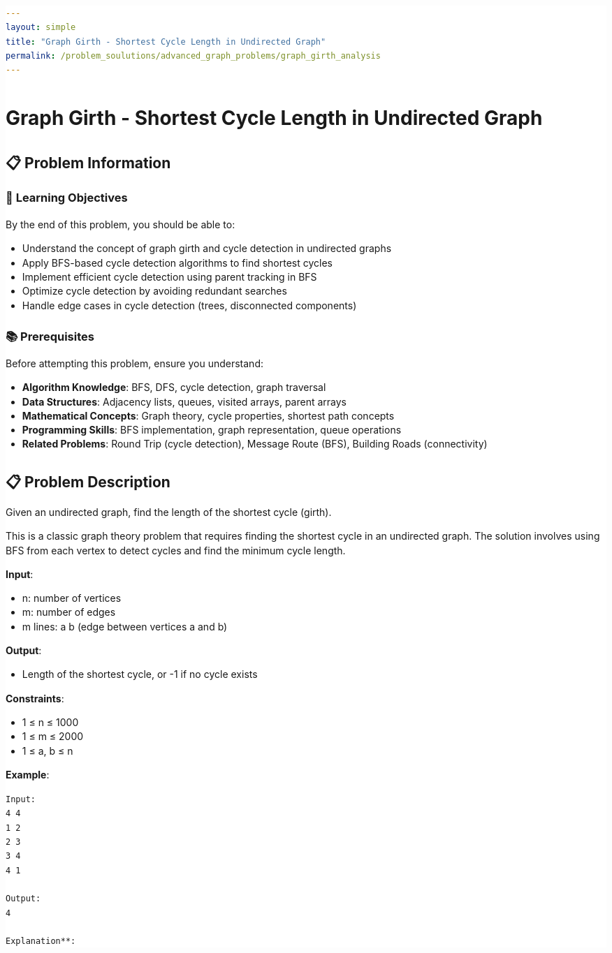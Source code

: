 ```yaml
---
layout: simple
title: "Graph Girth - Shortest Cycle Length in Undirected Graph"
permalink: /problem_soulutions/advanced_graph_problems/graph_girth_analysis
---
```


# Graph Girth - Shortest Cycle Length in Undirected Graph

## 📋 Problem Information

### 🎯 **Learning Objectives**
By the end of this problem, you should be able to:
- Understand the concept of graph girth and cycle detection in undirected graphs
- Apply BFS-based cycle detection algorithms to find shortest cycles
- Implement efficient cycle detection using parent tracking in BFS
- Optimize cycle detection by avoiding redundant searches
- Handle edge cases in cycle detection (trees, disconnected components)

### 📚 **Prerequisites**
Before attempting this problem, ensure you understand:
- **Algorithm Knowledge**: BFS, DFS, cycle detection, graph traversal
- **Data Structures**: Adjacency lists, queues, visited arrays, parent arrays
- **Mathematical Concepts**: Graph theory, cycle properties, shortest path concepts
- **Programming Skills**: BFS implementation, graph representation, queue operations
- **Related Problems**: Round Trip (cycle detection), Message Route (BFS), Building Roads (connectivity)

## 📋 Problem Description

Given an undirected graph, find the length of the shortest cycle (girth).

This is a classic graph theory problem that requires finding the shortest cycle in an undirected graph. The solution involves using BFS from each vertex to detect cycles and find the minimum cycle length.

**Input**: 
- n: number of vertices
- m: number of edges
- m lines: a b (edge between vertices a and b)

**Output**: 
- Length of the shortest cycle, or -1 if no cycle exists

**Constraints**:
- 1 ≤ n ≤ 1000
- 1 ≤ m ≤ 2000
- 1 ≤ a, b ≤ n

**Example**:
```
Input:
4 4
1 2
2 3
3 4
4 1

Output:
4

Explanation**: 
```